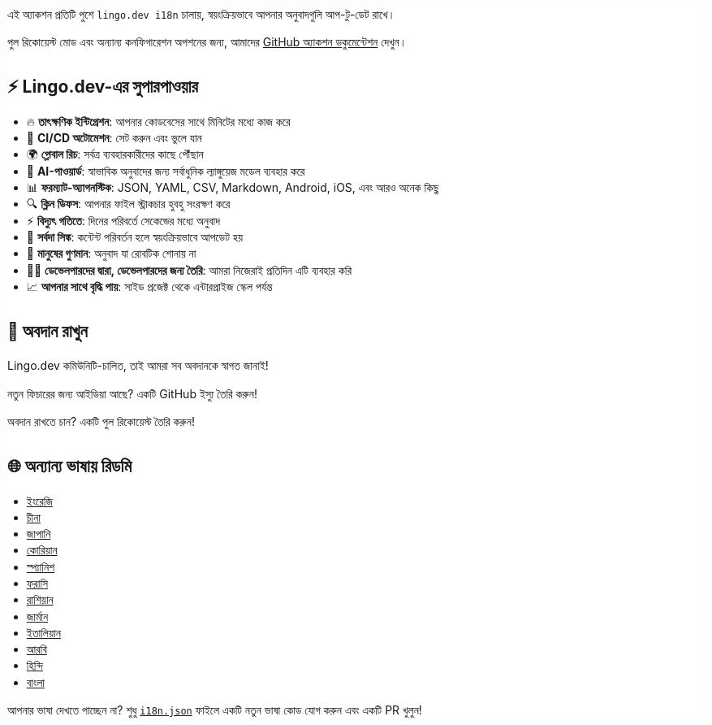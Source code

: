 এই অ্যাকশন প্রতিটি পুশে `lingo.dev i18n` চালায়, স্বয়ংক্রিয়ভাবে আপনার অনুবাদগুলি আপ-টু-ডেট রাখে।

পুল রিকোয়েস্ট মোড এবং অন্যান্য কনফিগারেশন অপশনের জন্য, আমাদের [GitHub অ্যাকশন ডকুমেন্টেশন](https://docs.lingo.dev/ci-action/gha) দেখুন।

## ⚡️ Lingo.dev-এর সুপারপাওয়ার

- 🔥 **তাৎক্ষণিক ইন্টিগ্রেশন**: আপনার কোডবেসের সাথে মিনিটের মধ্যে কাজ করে
- 🔄 **CI/CD অটোমেশন**: সেট করুন এবং ভুলে যান
- 🌍 **গ্লোবাল রিচ**: সর্বত্র ব্যবহারকারীদের কাছে পৌঁছান
- 🧠 **AI-পাওয়ার্ড**: স্বাভাবিক অনুবাদের জন্য সর্বাধুনিক ল্যাঙ্গুয়েজ মডেল ব্যবহার করে
- 📊 **ফরম্যাট-অ্যাগনস্টিক**: JSON, YAML, CSV, Markdown, Android, iOS, এবং আরও অনেক কিছু
- 🔍 **ক্লিন ডিফস**: আপনার ফাইল স্ট্রাকচার হুবহু সংরক্ষণ করে
- ⚡️ **বিদ্যুৎ গতিতে**: দিনের পরিবর্তে সেকেন্ডের মধ্যে অনুবাদ
- 🔄 **সর্বদা সিঙ্ক**: কন্টেন্ট পরিবর্তন হলে স্বয়ংক্রিয়ভাবে আপডেট হয়
- 🌟 **মানুষের গুণমান**: অনুবাদ যা রোবটিক শোনায় না
- 👨‍💻 **ডেভেলপারদের দ্বারা, ডেভেলপারদের জন্য তৈরি**: আমরা নিজেরাই প্রতিদিন এটি ব্যবহার করি
- 📈 **আপনার সাথে বৃদ্ধি পায়**: সাইড প্রজেক্ট থেকে এন্টারপ্রাইজ স্কেল পর্যন্ত

## 🤝 অবদান রাখুন

Lingo.dev কমিউনিটি-চালিত, তাই আমরা সব অবদানকে স্বাগত জানাই!

নতুন ফিচারের জন্য আইডিয়া আছে? একটি GitHub ইস্যু তৈরি করুন!

অবদান রাখতে চান? একটি পুল রিকোয়েস্ট তৈরি করুন!

## 🌐 অন্যান্য ভাষায় রিডমি

- [ইংরেজি](https://github.com/lingodotdev/lingo.dev)
- [চীনা](/readme/zh-Hans.md)
- [জাপানি](/readme/ja.md)
- [কোরিয়ান](/readme/ko.md)
- [স্প্যানিশ](/readme/es.md)
- [ফরাসি](/readme/fr.md)
- [রাশিয়ান](/readme/ru.md)
- [জার্মান](/readme/de.md)
- [ইতালিয়ান](/readme/it.md)
- [আরবি](/readme/ar.md)
- [হিন্দি](/readme/hi.md)
- [বাংলা](/readme/bn.md)

আপনার ভাষা দেখতে পাচ্ছেন না? শুধু [`i18n.json`](./i18n.json) ফাইলে একটি নতুন ভাষা কোড যোগ করুন এবং একটি PR খুলুন!
